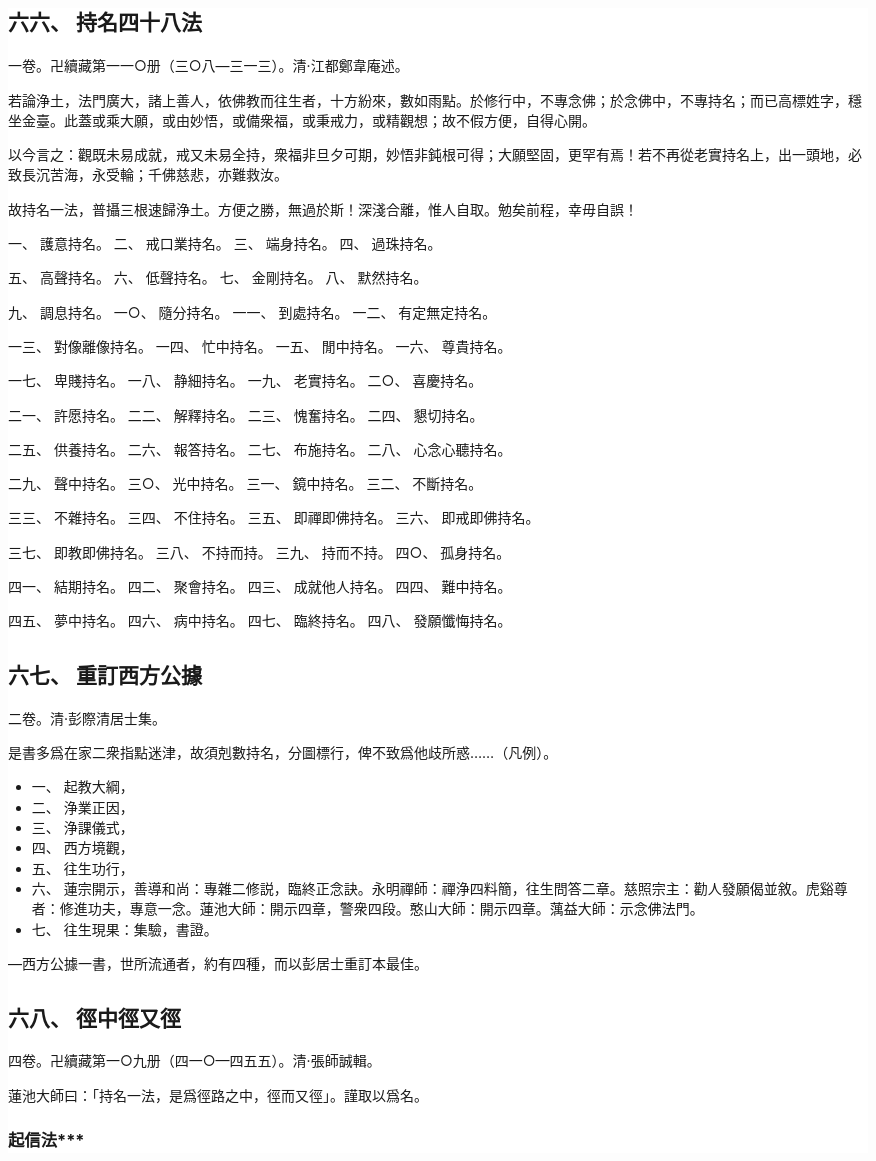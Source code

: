 ## 六六、 持名四十八法

一卷。卍續藏第一一○册（三○八—三一三）。清·江都鄭韋庵述。

若論浄土，法門廣大，諸上善人，依佛教而往生者，十方紛來，數如雨點。於修行中，不專念佛；於念佛中，不專持名；而已高標姓字，穩坐金臺。此蓋或乘大願，或由妙悟，或備衆福，或秉戒力，或精觀想；故不假方便，自得心開。

以今言之：觀既未易成就，戒又未易全持，衆福非旦夕可期，妙悟非鈍根可得；大願堅固，更罕有焉！若不再從老實持名上，出一頭地，必致長沉苦海，永受輪；千佛慈悲，亦難救汝。

故持名一法，普攝三根速歸浄土。方便之勝，無過於斯！深淺合離，惟人自取。勉矣前程，幸毋自誤！

一、 護意持名。 二、 戒口業持名。 三、 端身持名。 四、 過珠持名。

五、 高聲持名。 六、 低聲持名。 七、 金剛持名。 八、 默然持名。

九、 調息持名。 一○、 隨分持名。 一一、 到處持名。 一二、 有定無定持名。

一三、 對像離像持名。 一四、 忙中持名。 一五、 閒中持名。 一六、 尊貴持名。

一七、 卑賤持名。 一八、 静細持名。 一九、 老實持名。 二○、 喜慶持名。

二一、 許愿持名。 二二、 解釋持名。 二三、 愧奮持名。 二四、 懇切持名。

二五、 供養持名。 二六、 報答持名。 二七、 布施持名。 二八、 心念心聽持名。

二九、 聲中持名。 三○、 光中持名。 三一、 鏡中持名。 三二、 不斷持名。

三三、 不雜持名。 三四、 不住持名。 三五、 即禪即佛持名。 三六、 即戒即佛持名。

三七、 即教即佛持名。 三八、 不持而持。 三九、 持而不持。 四○、 孤身持名。

四一、 結期持名。 四二、 聚會持名。 四三、 成就他人持名。 四四、 難中持名。

四五、 夢中持名。 四六、 病中持名。 四七、 臨終持名。 四八、 發願懺悔持名。

## 六七、 重訂西方公據

二卷。清·彭際清居士集。

是書多爲在家二衆指點迷津，故須剋數持名，分圖標行，俾不致爲他歧所惑……（凡例）。

- 一、 起教大綱，
- 二、 浄業正因，
- 三、 浄課儀式，
- 四、 西方境觀，
- 五、 往生功行，
- 六、 蓮宗開示，善導和尚：專雜二修説，臨終正念訣。永明禪師：禪浄四料簡，往生問答二章。慈照宗主：勸人發願偈並敘。虎谿尊者：修進功夫，專意一念。蓮池大師：開示四章，警衆四段。憨山大師：開示四章。蕅益大師：示念佛法門。
- 七、 往生現果：集驗，書證。

—西方公據一書，世所流通者，約有四種，而以彭居士重訂本最佳。

## 六八、 徑中徑又徑

四卷。卍續藏第一○九册（四一○—四五五）。清·張師誠輯。

蓮池大師曰：「持名一法，是爲徑路之中，徑而又徑」。謹取以爲名。

### 起信法***
